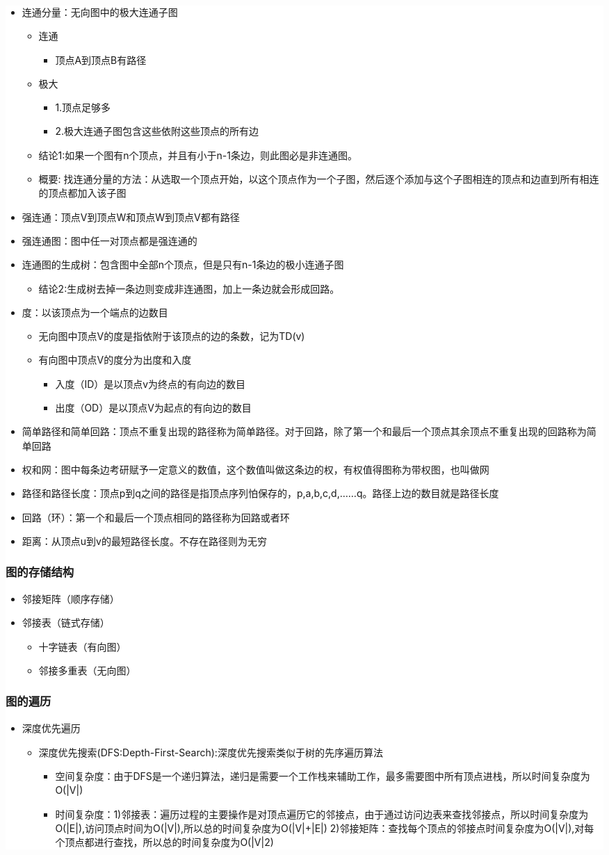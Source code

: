 * 连通分量：无向图中的极大连通子图

  * 连通

    * 顶点A到顶点B有路径

  * 极大

    * 1.顶点足够多

    * 2.极大连通子图包含这些依附这些顶点的所有边

  * 结论1:如果一个图有n个顶点，并且有小于n-1条边，则此图必是非连通图。

  * 概要: 找连通分量的方法：从选取一个顶点开始，以这个顶点作为一个子图，然后逐个添加与这个子图相连的顶点和边直到所有相连的顶点都加入该子图

* 强连通：顶点V到顶点W和顶点W到顶点V都有路径

* 强连通图：图中任一对顶点都是强连通的

* 连通图的生成树：包含图中全部n个顶点，但是只有n-1条边的极小连通子图

  * 结论2:生成树去掉一条边则变成非连通图，加上一条边就会形成回路。

* 度：以该顶点为一个端点的边数目

  * 无向图中顶点V的度是指依附于该顶点的边的条数，记为TD(v)

  * 有向图中顶点V的度分为出度和入度

    * 入度（ID）是以顶点v为终点的有向边的数目

    * 出度（OD）是以顶点V为起点的有向边的数目

* 简单路径和简单回路：顶点不重复出现的路径称为简单路径。对于回路，除了第一个和最后一个顶点其余顶点不重复出现的回路称为简单回路

* 权和网：图中每条边考研赋予一定意义的数值，这个数值叫做这条边的权，有权值得图称为带权图，也叫做网

* 路径和路径长度：顶点p到q之间的路径是指顶点序列怕保存的，p,a,b,c,d,……q。路径上边的数目就是路径长度

* 回路（环）：第一个和最后一个顶点相同的路径称为回路或者环

* 距离：从顶点u到v的最短路径长度。不存在路径则为无穷

### 图的存储结构

* 邻接矩阵（顺序存储）

* 邻接表（链式存储）

  * 十字链表（有向图）

  * 邻接多重表（无向图）

### 图的遍历

* 深度优先遍历

  * 深度优先搜索(DFS:Depth-First-Search):深度优先搜索类似于树的先序遍历算法

    * 空间复杂度：由于DFS是一个递归算法，递归是需要一个工作栈来辅助工作，最多需要图中所有顶点进栈，所以时间复杂度为O(|V|)

    * 时间复杂度：1)邻接表：遍历过程的主要操作是对顶点遍历它的邻接点，由于通过访问边表来查找邻接点，所以时间复杂度为O(|E|),访问顶点时间为O(|V|),所以总的时间复杂度为O(|V|+|E|)                      2)邻接矩阵：查找每个顶点的邻接点时间复杂度为O(|V|),对每个顶点都进行查找，所以总的时间复杂度为O(|V|2)
